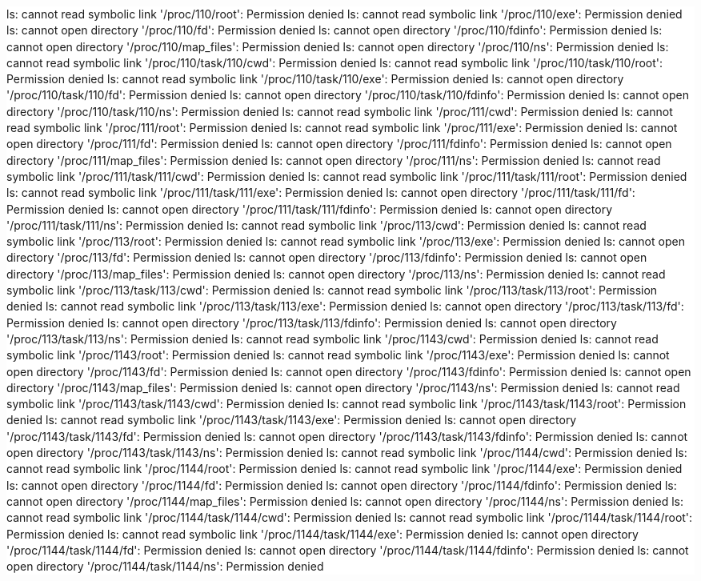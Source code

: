 ls: cannot read symbolic link '/proc/110/root': Permission denied
ls: cannot read symbolic link '/proc/110/exe': Permission denied
ls: cannot open directory '/proc/110/fd': Permission denied
ls: cannot open directory '/proc/110/fdinfo': Permission denied
ls: cannot open directory '/proc/110/map_files': Permission denied
ls: cannot open directory '/proc/110/ns': Permission denied
ls: cannot read symbolic link '/proc/110/task/110/cwd': Permission denied
ls: cannot read symbolic link '/proc/110/task/110/root': Permission denied
ls: cannot read symbolic link '/proc/110/task/110/exe': Permission denied
ls: cannot open directory '/proc/110/task/110/fd': Permission denied
ls: cannot open directory '/proc/110/task/110/fdinfo': Permission denied
ls: cannot open directory '/proc/110/task/110/ns': Permission denied
ls: cannot read symbolic link '/proc/111/cwd': Permission denied
ls: cannot read symbolic link '/proc/111/root': Permission denied
ls: cannot read symbolic link '/proc/111/exe': Permission denied
ls: cannot open directory '/proc/111/fd': Permission denied
ls: cannot open directory '/proc/111/fdinfo': Permission denied
ls: cannot open directory '/proc/111/map_files': Permission denied
ls: cannot open directory '/proc/111/ns': Permission denied
ls: cannot read symbolic link '/proc/111/task/111/cwd': Permission denied
ls: cannot read symbolic link '/proc/111/task/111/root': Permission denied
ls: cannot read symbolic link '/proc/111/task/111/exe': Permission denied
ls: cannot open directory '/proc/111/task/111/fd': Permission denied
ls: cannot open directory '/proc/111/task/111/fdinfo': Permission denied
ls: cannot open directory '/proc/111/task/111/ns': Permission denied
ls: cannot read symbolic link '/proc/113/cwd': Permission denied
ls: cannot read symbolic link '/proc/113/root': Permission denied
ls: cannot read symbolic link '/proc/113/exe': Permission denied
ls: cannot open directory '/proc/113/fd': Permission denied
ls: cannot open directory '/proc/113/fdinfo': Permission denied
ls: cannot open directory '/proc/113/map_files': Permission denied
ls: cannot open directory '/proc/113/ns': Permission denied
ls: cannot read symbolic link '/proc/113/task/113/cwd': Permission denied
ls: cannot read symbolic link '/proc/113/task/113/root': Permission denied
ls: cannot read symbolic link '/proc/113/task/113/exe': Permission denied
ls: cannot open directory '/proc/113/task/113/fd': Permission denied
ls: cannot open directory '/proc/113/task/113/fdinfo': Permission denied
ls: cannot open directory '/proc/113/task/113/ns': Permission denied
ls: cannot read symbolic link '/proc/1143/cwd': Permission denied
ls: cannot read symbolic link '/proc/1143/root': Permission denied
ls: cannot read symbolic link '/proc/1143/exe': Permission denied
ls: cannot open directory '/proc/1143/fd': Permission denied
ls: cannot open directory '/proc/1143/fdinfo': Permission denied
ls: cannot open directory '/proc/1143/map_files': Permission denied
ls: cannot open directory '/proc/1143/ns': Permission denied
ls: cannot read symbolic link '/proc/1143/task/1143/cwd': Permission denied
ls: cannot read symbolic link '/proc/1143/task/1143/root': Permission denied
ls: cannot read symbolic link '/proc/1143/task/1143/exe': Permission denied
ls: cannot open directory '/proc/1143/task/1143/fd': Permission denied
ls: cannot open directory '/proc/1143/task/1143/fdinfo': Permission denied
ls: cannot open directory '/proc/1143/task/1143/ns': Permission denied
ls: cannot read symbolic link '/proc/1144/cwd': Permission denied
ls: cannot read symbolic link '/proc/1144/root': Permission denied
ls: cannot read symbolic link '/proc/1144/exe': Permission denied
ls: cannot open directory '/proc/1144/fd': Permission denied
ls: cannot open directory '/proc/1144/fdinfo': Permission denied
ls: cannot open directory '/proc/1144/map_files': Permission denied
ls: cannot open directory '/proc/1144/ns': Permission denied
ls: cannot read symbolic link '/proc/1144/task/1144/cwd': Permission denied
ls: cannot read symbolic link '/proc/1144/task/1144/root': Permission denied
ls: cannot read symbolic link '/proc/1144/task/1144/exe': Permission denied
ls: cannot open directory '/proc/1144/task/1144/fd': Permission denied
ls: cannot open directory '/proc/1144/task/1144/fdinfo': Permission denied
ls: cannot open directory '/proc/1144/task/1144/ns': Permission denied